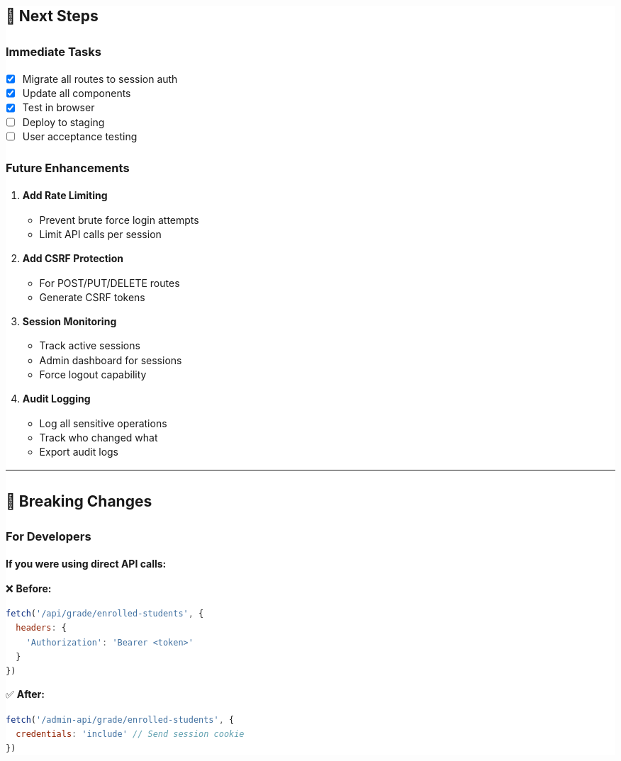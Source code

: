 
## 🚀 Next Steps

### Immediate Tasks
- [x] Migrate all routes to session auth
- [x] Update all components
- [x] Test in browser
- [ ] Deploy to staging
- [ ] User acceptance testing

### Future Enhancements
1. **Add Rate Limiting**
   - Prevent brute force login attempts
   - Limit API calls per session

2. **Add CSRF Protection**
   - For POST/PUT/DELETE routes
   - Generate CSRF tokens

3. **Session Monitoring**
   - Track active sessions
   - Admin dashboard for sessions
   - Force logout capability

4. **Audit Logging**
   - Log all sensitive operations
   - Track who changed what
   - Export audit logs

---

## 📝 Breaking Changes

### For Developers

**If you were using direct API calls:**

❌ **Before:**
```javascript
fetch('/api/grade/enrolled-students', {
  headers: {
    'Authorization': 'Bearer <token>'
  }
})
```

✅ **After:**
```javascript
fetch('/admin-api/grade/enrolled-students', {
  credentials: 'include' // Send session cookie
})
```

